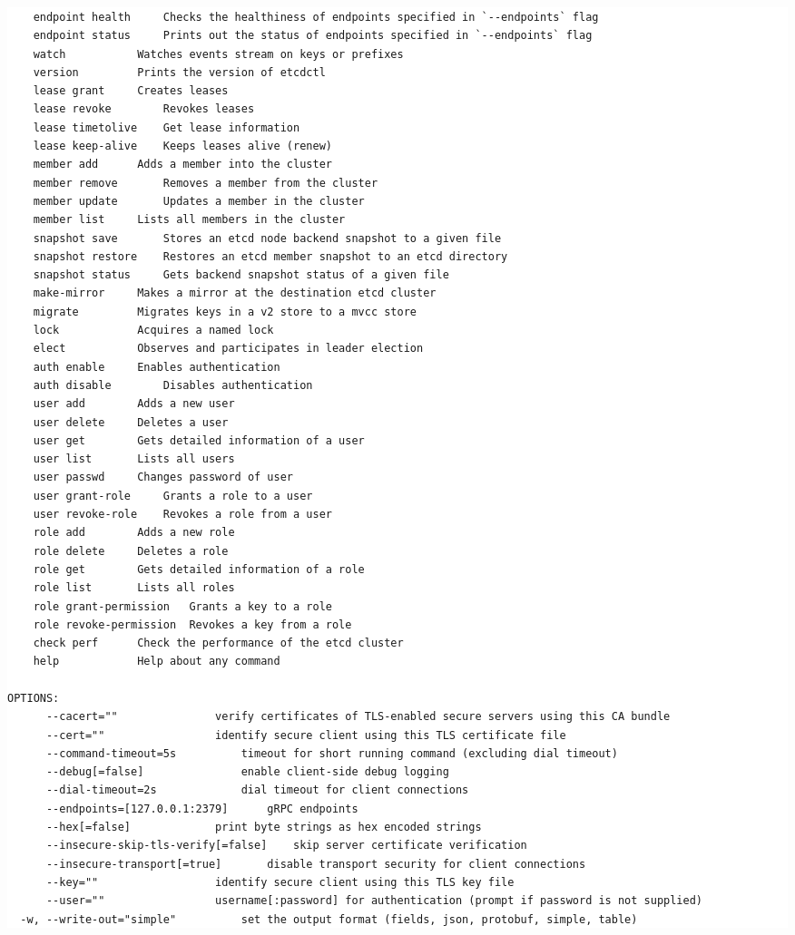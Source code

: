 ```
	endpoint health		Checks the healthiness of endpoints specified in `--endpoints` flag
	endpoint status		Prints out the status of endpoints specified in `--endpoints` flag
	watch			Watches events stream on keys or prefixes
	version			Prints the version of etcdctl
	lease grant		Creates leases
	lease revoke		Revokes leases
	lease timetolive	Get lease information
	lease keep-alive	Keeps leases alive (renew)
	member add		Adds a member into the cluster
	member remove		Removes a member from the cluster
	member update		Updates a member in the cluster
	member list		Lists all members in the cluster
	snapshot save		Stores an etcd node backend snapshot to a given file
	snapshot restore	Restores an etcd member snapshot to an etcd directory
	snapshot status		Gets backend snapshot status of a given file
	make-mirror		Makes a mirror at the destination etcd cluster
	migrate			Migrates keys in a v2 store to a mvcc store
	lock			Acquires a named lock
	elect			Observes and participates in leader election
	auth enable		Enables authentication
	auth disable		Disables authentication
	user add		Adds a new user
	user delete		Deletes a user
	user get		Gets detailed information of a user
	user list		Lists all users
	user passwd		Changes password of user
	user grant-role		Grants a role to a user
	user revoke-role	Revokes a role from a user
	role add		Adds a new role
	role delete		Deletes a role
	role get		Gets detailed information of a role
	role list		Lists all roles
	role grant-permission	Grants a key to a role
	role revoke-permission	Revokes a key from a role
	check perf		Check the performance of the etcd cluster
	help			Help about any command

OPTIONS:
      --cacert=""				verify certificates of TLS-enabled secure servers using this CA bundle
      --cert=""					identify secure client using this TLS certificate file
      --command-timeout=5s			timeout for short running command (excluding dial timeout)
      --debug[=false]				enable client-side debug logging
      --dial-timeout=2s				dial timeout for client connections
      --endpoints=[127.0.0.1:2379]		gRPC endpoints
      --hex[=false]				print byte strings as hex encoded strings
      --insecure-skip-tls-verify[=false]	skip server certificate verification
      --insecure-transport[=true]		disable transport security for client connections
      --key=""					identify secure client using this TLS key file
      --user=""					username[:password] for authentication (prompt if password is not supplied)
  -w, --write-out="simple"			set the output format (fields, json, protobuf, simple, table)
```
